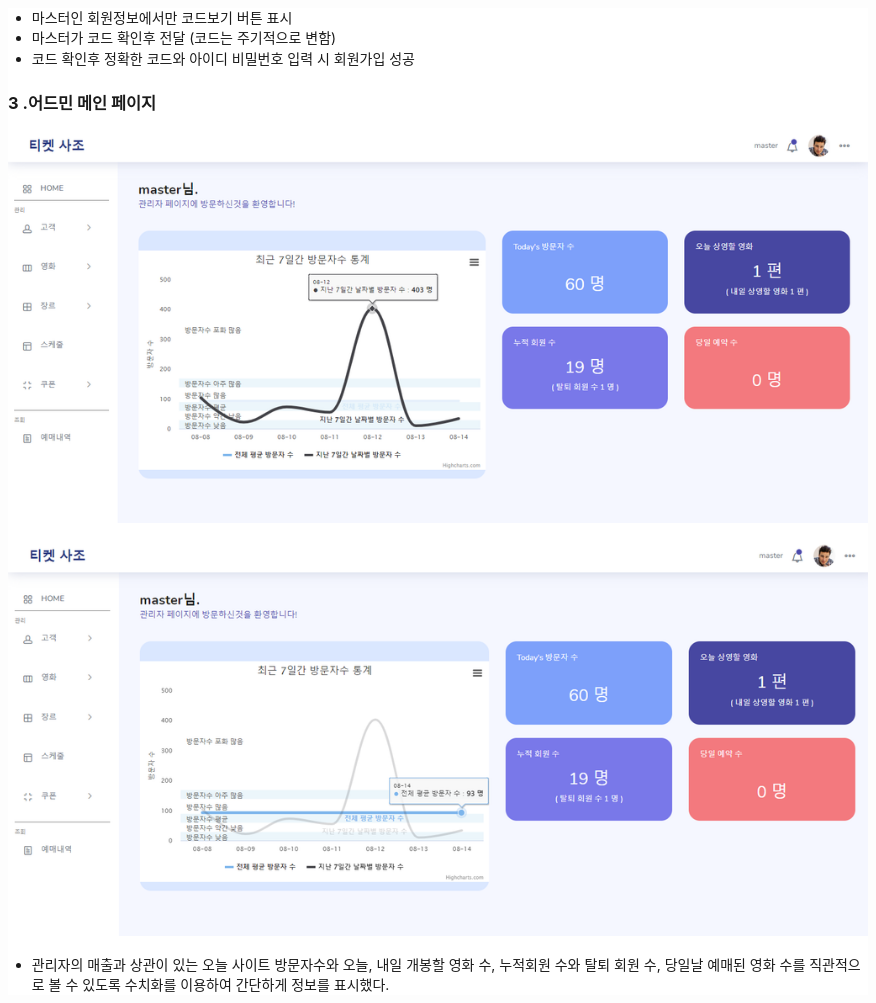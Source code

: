 - 마스터인 회원정보에서만 코드보기 버튼 표시
- 마스터가 코드 확인후 전달 (코드는 주기적으로 변함)
- 코드 확인후 정확한 코드와 아이디 비밀번호 입력 시 회원가입 성공

### 3 .어드민 메인 페이지

![admin_main1](Images/admin_main1-16607963841163.png)

![admin_main2](Images/admin_main2-16607963841164.png)

- 관리자의 매출과 상관이 있는 오늘 사이트 방문자수와 오늘, 내일 개봉할 영화 수, 누적회원 수와 탈퇴 회원 수, 당일날 예매된 영화 수를 직관적으로 볼 수 있도록  수치화를 이용하여 간단하게 정보를 표시했다. 
